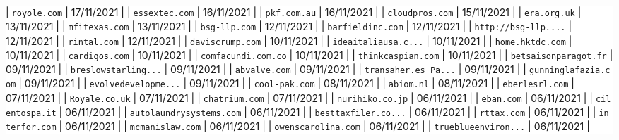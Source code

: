 | `royole.com` | 17/11/2021 |
| `essextec.com` | 16/11/2021 |
| `pkf.com.au` | 16/11/2021 |
| `cloudpros.com` | 15/11/2021 |
| `era.org.uk` | 13/11/2021 |
| `mfitexas.com` | 13/11/2021 |
| `bsg-llp.com` | 12/11/2021 |
| `barfieldinc.com` | 12/11/2021 |
| `http://bsg-llp....` | 12/11/2021 |
| `rintal.com` | 12/11/2021 |
| `daviscrump.com` | 10/11/2021 |
| `ideaitaliausa.c...` | 10/11/2021 |
| `home.hktdc.com` | 10/11/2021 |
| `cardigos.com` | 10/11/2021 |
| `comfacundi.com.co` | 10/11/2021 |
| `thinkcaspian.com` | 10/11/2021 |
| `betsaisonparagot.fr` | 09/11/2021 |
| `breslowstarling...` | 09/11/2021 |
| `abvalve.com` | 09/11/2021 |
| `transaher.es Pa...` | 09/11/2021 |
| `gunninglafazia.com` | 09/11/2021 |
| `evolvedevelopme...` | 09/11/2021 |
| `cool-pak.com` | 08/11/2021 |
| `abiom.nl` | 08/11/2021 |
| `eberlesrl.com` | 07/11/2021 |
| `Royale.co.uk` | 07/11/2021 |
| `chatrium.com` | 07/11/2021 |
| `nurihiko.co.jp` | 06/11/2021 |
| `eban.com` | 06/11/2021 |
| `cilentospa.it` | 06/11/2021 |
| `autolaundrysystems.com` | 06/11/2021 |
| `besttaxfiler.co...` | 06/11/2021 |
| `rttax.com` | 06/11/2021 |
| `interfor.com` | 06/11/2021 |
| `mcmanislaw.com` | 06/11/2021 |
| `owenscarolina.com` | 06/11/2021 |
| `trueblueenviron...` | 06/11/2021 |